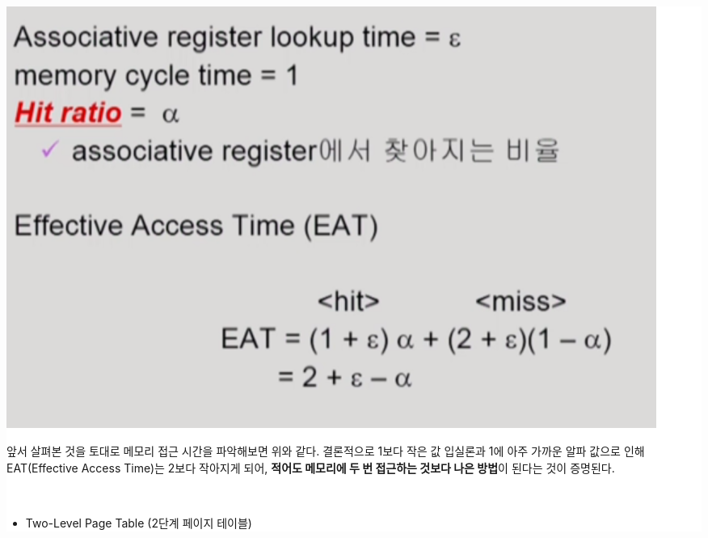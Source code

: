   ![img](../image/os_img/paging4.png)

  앞서 살펴본 것을 토대로 메모리 접근 시간을 파악해보면 위와 같다. 결론적으로 1보다 작은 값 입실론과 1에 아주 가까운 알파 값으로 인해 EAT(Effective Access Time)는 2보다 작아지게 되어, **적어도 메모리에 두 번 접근하는 것보다 나은 방법**이 된다는 것이 증명된다.

​    

* Two-Level Page Table (2단계 페이지 테이블)
